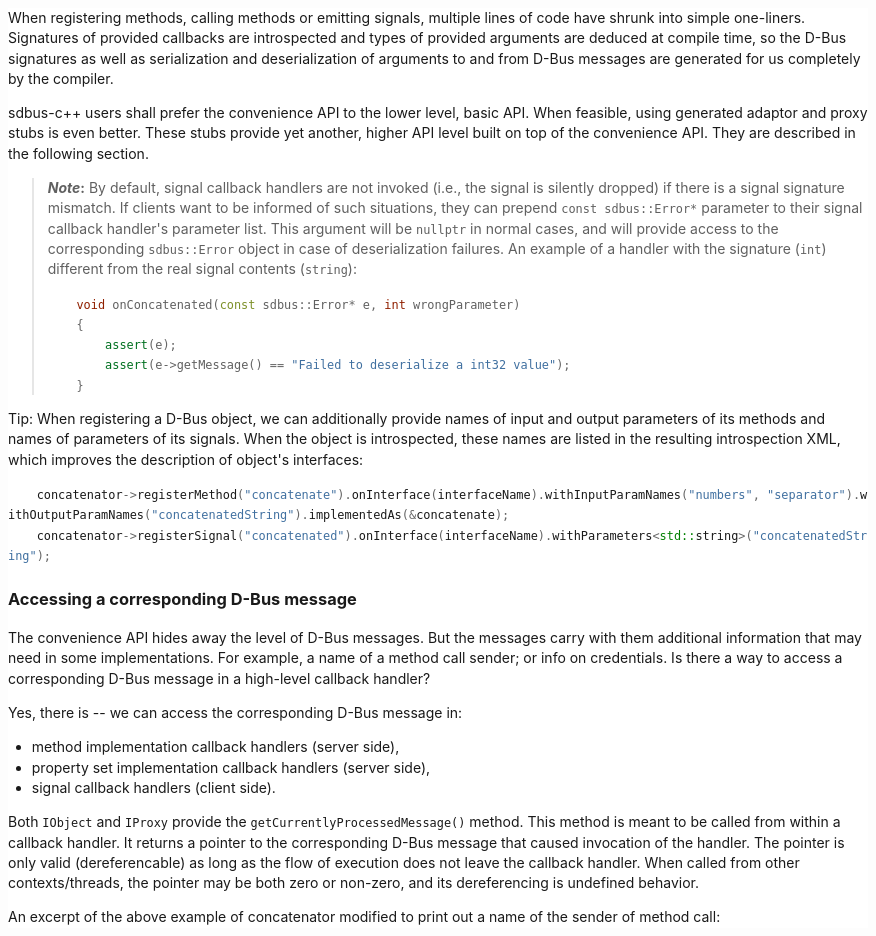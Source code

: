 When registering methods, calling methods or emitting signals, multiple lines of code have shrunk into simple one-liners. Signatures of provided callbacks are introspected and types of provided arguments are deduced at compile time, so the D-Bus signatures as well as serialization and deserialization of arguments to and from D-Bus messages are generated for us completely by the compiler.

sdbus-c++ users shall prefer the convenience API to the lower level, basic API. When feasible, using generated adaptor and proxy stubs is even better. These stubs provide yet another, higher API level built on top of the convenience API. They are described in the following section.

> **_Note_:** By default, signal callback handlers are not invoked (i.e., the signal is silently dropped) if there is a signal signature mismatch. If clients want to be informed of such situations, they can prepend `const sdbus::Error*` parameter to their signal callback handler's parameter list. This argument will be `nullptr` in normal cases, and will provide access to the corresponding `sdbus::Error` object in case of deserialization failures. An example of a handler with the signature (`int`) different from the real signal contents (`string`):
> ```c++
>     void onConcatenated(const sdbus::Error* e, int wrongParameter)
>     {
>         assert(e);
>         assert(e->getMessage() == "Failed to deserialize a int32 value");
>     }
> ```

Tip: When registering a D-Bus object, we can additionally provide names of input and output parameters of its methods and names of parameters of its signals. When the object is introspected, these names are listed in the resulting introspection XML, which improves the description of object's interfaces:

```c++
    concatenator->registerMethod("concatenate").onInterface(interfaceName).withInputParamNames("numbers", "separator").withOutputParamNames("concatenatedString").implementedAs(&concatenate);
    concatenator->registerSignal("concatenated").onInterface(interfaceName).withParameters<std::string>("concatenatedString");
```

### Accessing a corresponding D-Bus message

The convenience API hides away the level of D-Bus messages. But the messages carry with them additional information that may need in some implementations. For example, a name of a method call sender; or info on credentials. Is there a way to access a corresponding D-Bus message in a high-level callback handler?

Yes, there is -- we can access the corresponding D-Bus message in:

* method implementation callback handlers (server side),
* property set implementation callback handlers (server side),
* signal callback handlers (client side).

Both `IObject` and `IProxy` provide the `getCurrentlyProcessedMessage()` method. This method is meant to be called from within a callback handler. It returns a pointer to the corresponding D-Bus message that caused invocation of the handler. The pointer is only valid (dereferencable) as long as the flow of execution does not leave the callback handler. When called from other contexts/threads, the pointer may be both zero or non-zero, and its dereferencing is undefined behavior.

An excerpt of the above example of concatenator modified to print out a name of the sender of method call:
